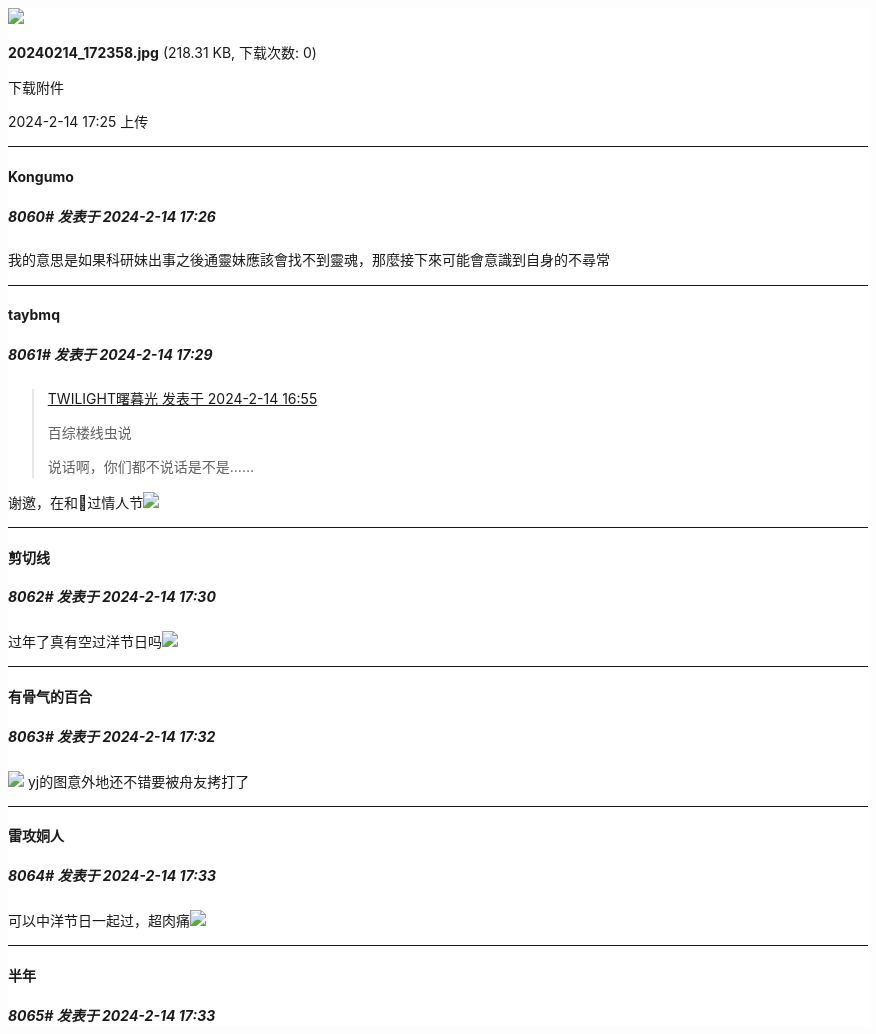 <img src="https://img.saraba1st.com/forum/202402/14/172505fw1ywe0kqpcq2y1q.jpg" referrerpolicy="no-referrer">

<strong>20240214_172358.jpg</strong> (218.31 KB, 下载次数: 0)

下载附件

2024-2-14 17:25 上传

*****

####  Kongumo  
##### 8060#       发表于 2024-2-14 17:26

我的意思是如果科研妹出事之後通靈妹應該會找不到靈魂，那麼接下來可能會意識到自身的不尋常

*****

####  taybmq  
##### 8061#       发表于 2024-2-14 17:29

<blockquote><a href="httphttps://bbs.saraba1st.com/2b/forum.php?mod=redirect&amp;goto=findpost&amp;pid=63959653&amp;ptid=2170869" target="_blank">TWILIGHT曙暮光 发表于 2024-2-14 16:55</a>

百综楼线虫说

说话啊，你们都不说话是不是……</blockquote>
谢邀，在和🦒过情人节<img src="https://p.sda1.dev/15/10d58d0eb1a5525121cdfed24f6b0f32/IMG_20240214_123349.jpg" referrerpolicy="no-referrer">

*****

####  剪切线  
##### 8062#       发表于 2024-2-14 17:30

过年了真有空过洋节日吗<img src="https://static.saraba1st.com/image/smiley/face2017/067.png" referrerpolicy="no-referrer">

*****

####  有骨气的百合  
##### 8063#       发表于 2024-2-14 17:32

<img src="https://p.sda1.dev/15/4dd3555faf661834e0b7ea1ec2d9f0e5/IMG_CMP_227833636.jpeg" referrerpolicy="no-referrer">
yj的图意外地还不错要被舟友拷打了

*****

####  雷攻姛人  
##### 8064#       发表于 2024-2-14 17:33

可以中洋节日一起过，超肉痛<img src="https://static.saraba1st.com/image/smiley/face2017/067.png" referrerpolicy="no-referrer">

*****

####  半年  
##### 8065#       发表于 2024-2-14 17:33
